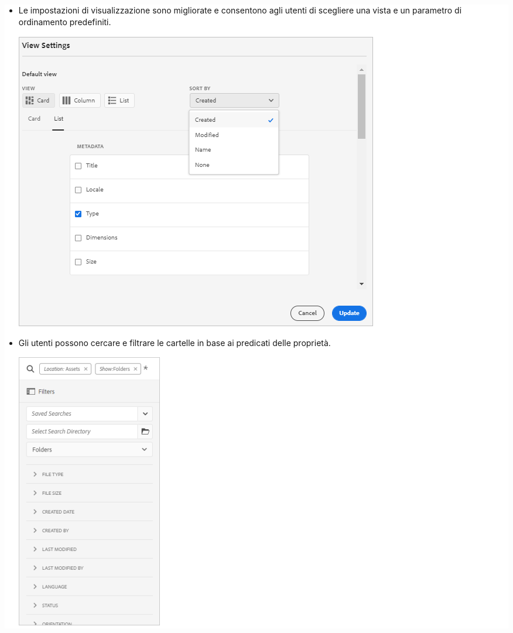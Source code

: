 * Le impostazioni di visualizzazione sono migliorate e consentono agli utenti di scegliere una vista e un parametro di ordinamento predefiniti.

  ![Impostare la visualizzazione predefinita in [!UICONTROL Impostazioni vista]](/help/assets/assets/view-settings-for-defaults.png)

* Gli utenti possono cercare e filtrare le cartelle in base ai predicati delle proprietà.

  ![Filtrare le cartelle di ricerca utilizzando i predicati di ricerca](/help/assets/assets/search-folders-via-predicates.png)
